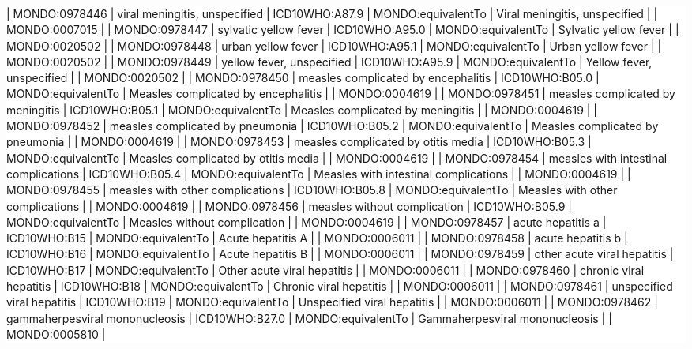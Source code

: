 | MONDO:0978446 | viral meningitis, unspecified                                                                                      | ICD10WHO:A87.9       | MONDO:equivalentTo         | Viral meningitis, unspecified                                                                                      |               | MONDO:0007015 |
| MONDO:0978447 | sylvatic yellow fever                                                                                              | ICD10WHO:A95.0       | MONDO:equivalentTo         | Sylvatic yellow fever                                                                                              |               | MONDO:0020502 |
| MONDO:0978448 | urban yellow fever                                                                                                 | ICD10WHO:A95.1       | MONDO:equivalentTo         | Urban yellow fever                                                                                                 |               | MONDO:0020502 |
| MONDO:0978449 | yellow fever, unspecified                                                                                          | ICD10WHO:A95.9       | MONDO:equivalentTo         | Yellow fever, unspecified                                                                                          |               | MONDO:0020502 |
| MONDO:0978450 | measles complicated by encephalitis                                                                                | ICD10WHO:B05.0       | MONDO:equivalentTo         | Measles complicated by encephalitis                                                                                |               | MONDO:0004619 |
| MONDO:0978451 | measles complicated by meningitis                                                                                  | ICD10WHO:B05.1       | MONDO:equivalentTo         | Measles complicated by meningitis                                                                                  |               | MONDO:0004619 |
| MONDO:0978452 | measles complicated by pneumonia                                                                                   | ICD10WHO:B05.2       | MONDO:equivalentTo         | Measles complicated by pneumonia                                                                                   |               | MONDO:0004619 |
| MONDO:0978453 | measles complicated by otitis media                                                                                | ICD10WHO:B05.3       | MONDO:equivalentTo         | Measles complicated by otitis media                                                                                |               | MONDO:0004619 |
| MONDO:0978454 | measles with intestinal complications                                                                              | ICD10WHO:B05.4       | MONDO:equivalentTo         | Measles with intestinal complications                                                                              |               | MONDO:0004619 |
| MONDO:0978455 | measles with other complications                                                                                   | ICD10WHO:B05.8       | MONDO:equivalentTo         | Measles with other complications                                                                                   |               | MONDO:0004619 |
| MONDO:0978456 | measles without complication                                                                                       | ICD10WHO:B05.9       | MONDO:equivalentTo         | Measles without complication                                                                                       |               | MONDO:0004619 |
| MONDO:0978457 | acute hepatitis a                                                                                                  | ICD10WHO:B15         | MONDO:equivalentTo         | Acute hepatitis A                                                                                                  |               | MONDO:0006011 |
| MONDO:0978458 | acute hepatitis b                                                                                                  | ICD10WHO:B16         | MONDO:equivalentTo         | Acute hepatitis B                                                                                                  |               | MONDO:0006011 |
| MONDO:0978459 | other acute viral hepatitis                                                                                        | ICD10WHO:B17         | MONDO:equivalentTo         | Other acute viral hepatitis                                                                                        |               | MONDO:0006011 |
| MONDO:0978460 | chronic viral hepatitis                                                                                            | ICD10WHO:B18         | MONDO:equivalentTo         | Chronic viral hepatitis                                                                                            |               | MONDO:0006011 |
| MONDO:0978461 | unspecified viral hepatitis                                                                                        | ICD10WHO:B19         | MONDO:equivalentTo         | Unspecified viral hepatitis                                                                                        |               | MONDO:0006011 |
| MONDO:0978462 | gammaherpesviral mononucleosis                                                                                     | ICD10WHO:B27.0       | MONDO:equivalentTo         | Gammaherpesviral mononucleosis                                                                                     |               | MONDO:0005810 |